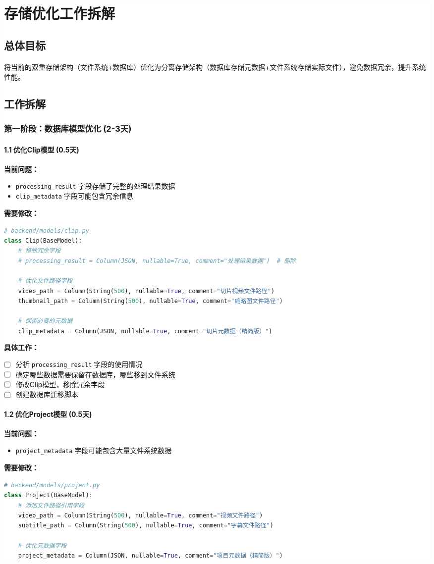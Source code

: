 # 存储优化工作拆解

## 总体目标
将当前的双重存储架构（文件系统+数据库）优化为分离存储架构（数据库存储元数据+文件系统存储实际文件），避免数据冗余，提升系统性能。

## 工作拆解

### 第一阶段：数据库模型优化 (2-3天)

#### 1.1 优化Clip模型 (0.5天)
**当前问题：**
- `processing_result` 字段存储了完整的处理结果数据
- `clip_metadata` 字段可能包含冗余信息

**需要修改：**
```python
# backend/models/clip.py
class Clip(BaseModel):
    # 移除冗余字段
    # processing_result = Column(JSON, nullable=True, comment="处理结果数据")  # 删除
    
    # 优化文件路径字段
    video_path = Column(String(500), nullable=True, comment="切片视频文件路径")
    thumbnail_path = Column(String(500), nullable=True, comment="缩略图文件路径")
    
    # 保留必要的元数据
    clip_metadata = Column(JSON, nullable=True, comment="切片元数据（精简版）")
```

**具体工作：**
- [ ] 分析 `processing_result` 字段的使用情况
- [ ] 确定哪些数据需要保留在数据库，哪些移到文件系统
- [ ] 修改Clip模型，移除冗余字段
- [ ] 创建数据库迁移脚本

#### 1.2 优化Project模型 (0.5天)
**当前问题：**
- `project_metadata` 字段可能包含大量文件系统数据

**需要修改：**
```python
# backend/models/project.py
class Project(BaseModel):
    # 添加文件路径引用字段
    video_path = Column(String(500), nullable=True, comment="视频文件路径")
    subtitle_path = Column(String(500), nullable=True, comment="字幕文件路径")
    
    # 优化元数据字段
    project_metadata = Column(JSON, nullable=True, comment="项目元数据（精简版）")
```
